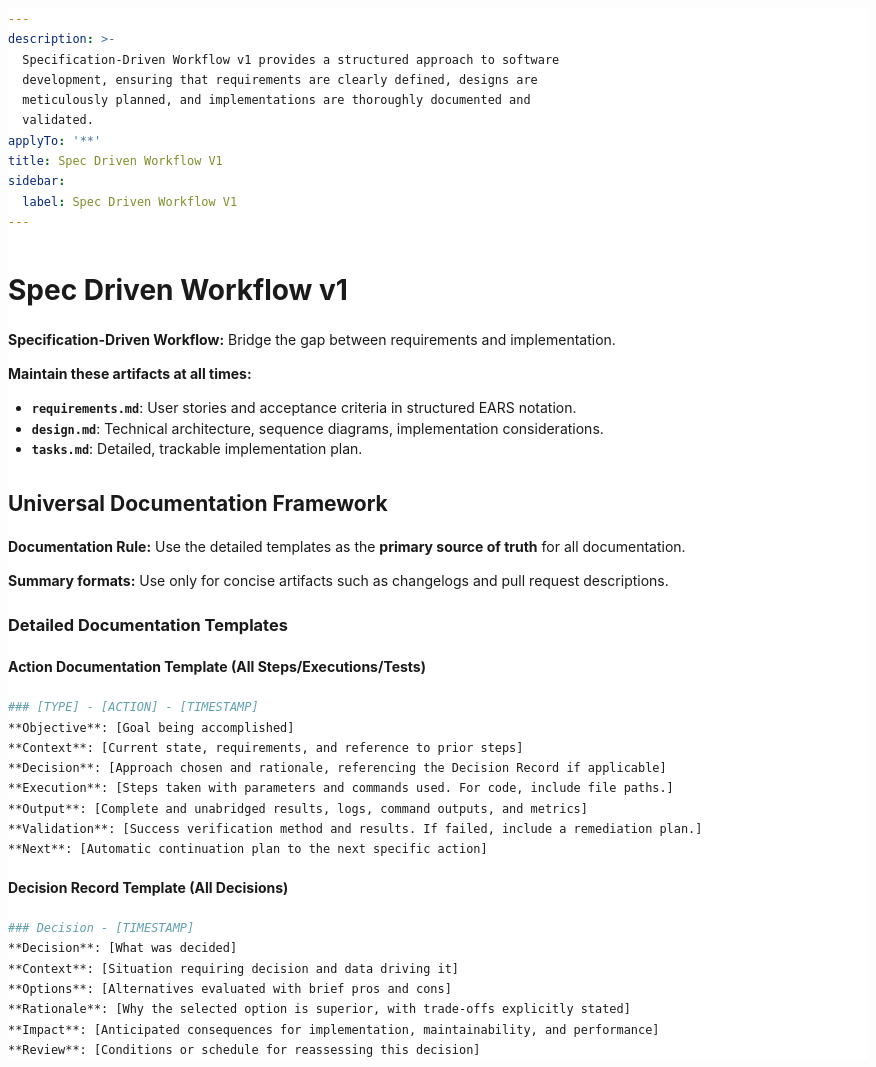 ```yaml
---
description: >-
  Specification-Driven Workflow v1 provides a structured approach to software
  development, ensuring that requirements are clearly defined, designs are
  meticulously planned, and implementations are thoroughly documented and
  validated.
applyTo: '**'
title: Spec Driven Workflow V1
sidebar:
  label: Spec Driven Workflow V1
---
```

# Spec Driven Workflow v1

**Specification-Driven Workflow:**
Bridge the gap between requirements and implementation.

**Maintain these artifacts at all times:**

- **`requirements.md`**: User stories and acceptance criteria in structured EARS notation.
- **`design.md`**: Technical architecture, sequence diagrams, implementation considerations.
- **`tasks.md`**: Detailed, trackable implementation plan.

## Universal Documentation Framework

**Documentation Rule:**
Use the detailed templates as the **primary source of truth** for all documentation.

**Summary formats:**
Use only for concise artifacts such as changelogs and pull request descriptions.

### Detailed Documentation Templates

#### Action Documentation Template (All Steps/Executions/Tests)

```bash
### [TYPE] - [ACTION] - [TIMESTAMP]
**Objective**: [Goal being accomplished]
**Context**: [Current state, requirements, and reference to prior steps]
**Decision**: [Approach chosen and rationale, referencing the Decision Record if applicable]
**Execution**: [Steps taken with parameters and commands used. For code, include file paths.]
**Output**: [Complete and unabridged results, logs, command outputs, and metrics]
**Validation**: [Success verification method and results. If failed, include a remediation plan.]
**Next**: [Automatic continuation plan to the next specific action]
```

#### Decision Record Template (All Decisions)

```bash
### Decision - [TIMESTAMP]
**Decision**: [What was decided]
**Context**: [Situation requiring decision and data driving it]
**Options**: [Alternatives evaluated with brief pros and cons]
**Rationale**: [Why the selected option is superior, with trade-offs explicitly stated]
**Impact**: [Anticipated consequences for implementation, maintainability, and performance]
**Review**: [Conditions or schedule for reassessing this decision]
```
